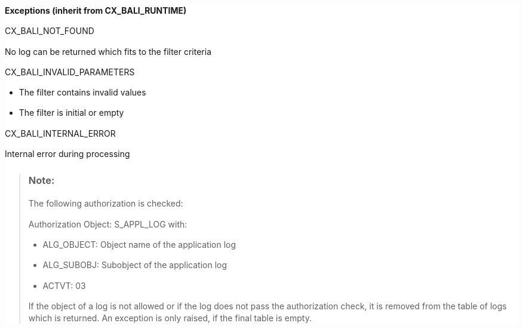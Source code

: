 **Exceptions \(inherit from CX\_BALI\_RUNTIME\)**



</td>
</tr>
<tr>
<td valign="top">

CX\_BALI\_NOT\_FOUND



</td>
<td valign="top">

No log can be returned which fits to the filter criteria



</td>
</tr>
<tr>
<td valign="top">

CX\_BALI\_INVALID\_PARAMETERS



</td>
<td valign="top">

-   The filter contains invalid values

-   The filter is initial or empty




</td>
</tr>
<tr>
<td valign="top">

CX\_BALI\_INTERNAL\_ERROR



</td>
<td valign="top">

Internal error during processing



</td>
</tr>
</table>

> ### Note:  
> The following authorization is checked:
> 
> Authorization Object: S\_APPL\_LOG with:
> 
> -   ALG\_OBJECT: Object name of the application log
> 
> -   ALG\_SUBOBJ: Subobject of the application log
> 
> -   ACTVT: 03
> 
> 
> If the object of a log is not allowed or if the log does not pass the authorization check, it is removed from the table of logs which is returned. An exception is only raised, if the final table is empty.
